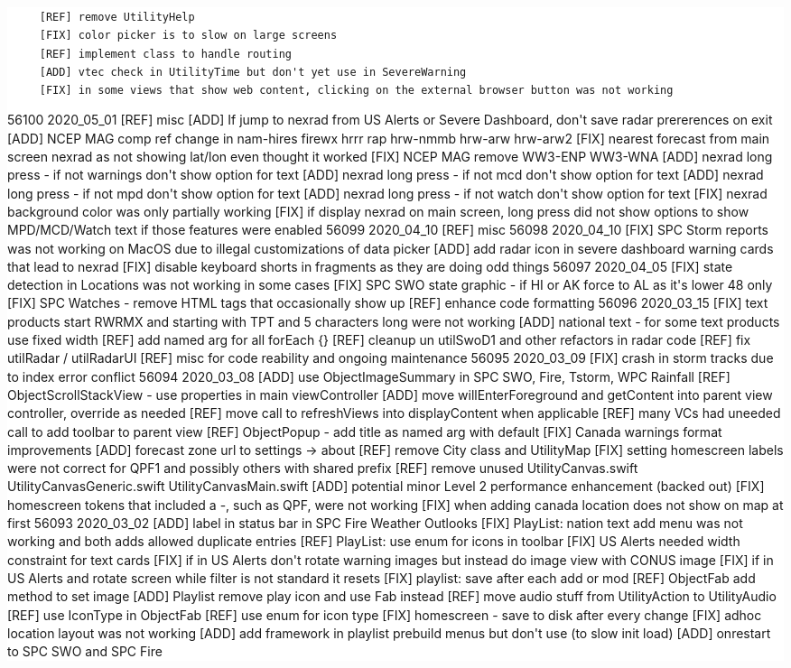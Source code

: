 		 [REF] remove UtilityHelp
		 [FIX] color picker is to slow on large screens
		 [REF] implement class to handle routing
		 [ADD] vtec check in UtilityTime but don't yet use in SevereWarning
		 [FIX] in some views that show web content, clicking on the external browser button was not working
56100 2020_05_01 [REF] misc
	         [ADD] If jump to nexrad from US Alerts or Severe Dashboard, don't save radar prererences on exit
		 [ADD] NCEP MAG comp ref change in nam-hires firewx hrrr rap hrw-nmmb hrw-arw hrw-arw2
	         [FIX] nearest forecast from main screen nexrad as not showing lat/lon even thought it worked
	         [FIX] NCEP MAG remove WW3-ENP WW3-WNA
	         [ADD] nexrad long press - if not warnings don't show option for text
	         [ADD] nexrad long press - if not mcd don't show option for text
	         [ADD] nexrad long press - if not mpd don't show option for text
	         [ADD] nexrad long press - if not watch don't show option for text
	         [FIX] nexrad background color was only partially working
		 [FIX] if display nexrad on main screen, long press did not show options to show MPD/MCD/Watch text if those features were enabled
56099 2020_04_10 [REF] misc
56098 2020_04_10 [FIX] SPC Storm reports was not working on MacOS due to illegal customizations of data picker
		 [ADD] add radar icon in severe dashboard warning cards that lead to nexrad
		 [FIX] disable keyboard shorts in fragments as they are doing odd things
56097 2020_04_05 [FIX] state detection in Locations was not working in some cases
		 [FIX] SPC SWO state graphic - if HI or AK force to AL as it's lower 48 only
		 [FIX] SPC Watches - remove HTML tags that occasionally show up
		 [REF] enhance code formatting
56096 2020_03_15 [FIX] text products start RWRMX and starting with TPT and 5 characters long were not working
		 [ADD] national text - for some text products use fixed width
		 [REF] add named arg for all forEach {}
		 [REF] cleanup un utilSwoD1 and other refactors in radar code
		 [REF] fix utilRadar / utilRadarUI
		 [REF] misc for code reability and ongoing maintenance
56095 2020_03_09 [FIX] crash in storm tracks due to index error conflict
56094 2020_03_08 [ADD] use ObjectImageSummary in SPC SWO, Fire, Tstorm, WPC Rainfall
		 [REF] ObjectScrollStackView - use properties in main viewController
		 [ADD] move willEnterForeground and getContent into parent view controller, override as needed
		 [REF] move call to refreshViews into displayContent when applicable
		 [REF] many VCs had uneeded call to add toolbar to parent view
		 [REF] ObjectPopup - add title as named arg with default
		 [FIX] Canada warnings format improvements
		 [ADD] forecast zone url to settings -> about
		 [REF] remove City class and UtilityMap
		 [FIX] setting homescreen labels were not correct for QPF1 and possibly others with shared prefix
		 [REF] remove unused UtilityCanvas.swift UtilityCanvasGeneric.swift UtilityCanvasMain.swift
		 [ADD] potential minor Level 2 performance enhancement (backed out)
		 [FIX] homescreen tokens that included a -, such as QPF, were not working
		 [FIX] when adding canada location does not show on map at first
56093 2020_03_02 [ADD] label in status bar in SPC Fire Weather Outlooks
		 [FIX] PlayList: nation text add menu was not working and both adds allowed duplicate entries
		 [REF] PlayList: use enum for icons in toolbar
		 [FIX] US Alerts needed width constraint for text cards
		 [FIX] if in US Alerts don't rotate warning images but instead do image view with CONUS image
		 [FIX] if in US Alerts and rotate screen while filter is not standard it resets
		 [FIX] playlist: save after each add or mod
		 [REF] ObjectFab add method to set image
		 [ADD] Playlist remove play icon and use Fab instead
		 [REF] move audio stuff from UtilityAction to UtilityAudio
		 [REF] use IconType in ObjectFab
		 [REF] use enum for icon type 
		 [FIX] homescreen - save to disk after every change
		 [FIX] adhoc location layout was not working
		 [ADD] add framework in playlist prebuild menus but don't use (to slow init load)
		 [ADD] onrestart to SPC SWO and SPC Fire